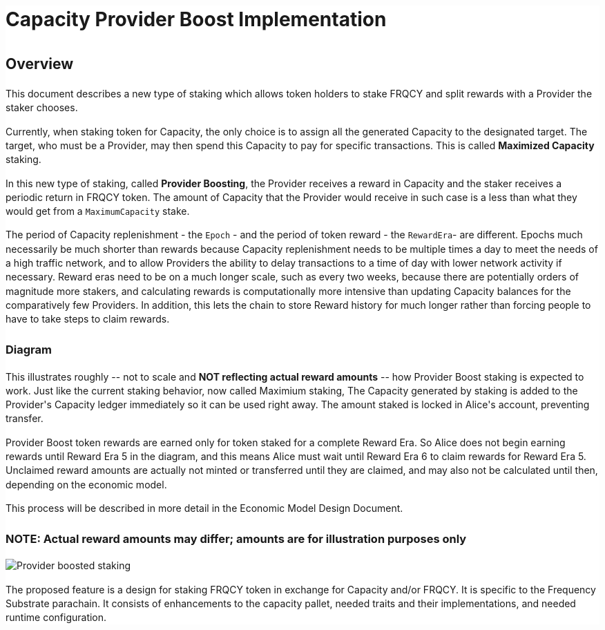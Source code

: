 # Capacity Provider Boost Implementation

## Overview

This document describes a new type of staking which allows token holders to stake FRQCY and split rewards with a Provider the staker chooses.

Currently, when staking token for Capacity, the only choice is to assign all the generated Capacity to the designated target.
The target, who must be a Provider, may then spend this Capacity to pay for specific transactions. This is called **Maximized Capacity** staking.

In this new type of staking, called **Provider Boosting**, the Provider receives a reward in Capacity and the staker receives a periodic return in FRQCY token.
The amount of Capacity that the Provider would receive in such case is a less than what they would get from a `MaximumCapacity` stake.

The period of Capacity replenishment - the `Epoch` - and the period of token reward - the `RewardEra`- are different.
Epochs much necessarily be much shorter than rewards because Capacity replenishment needs to be multiple times a day to meet the needs of a high traffic network, and to allow Providers the ability to delay transactions to a time of day with lower network activity if necessary.
Reward eras need to be on a much longer scale, such as every two weeks, because there are potentially orders of magnitude more stakers, and calculating rewards is computationally more intensive than updating Capacity balances for the comparatively few Providers.
In addition, this lets the chain to store Reward history for much longer rather than forcing people to have to take steps to claim rewards.

### Diagram

This illustrates roughly -- not to scale and **NOT reflecting actual reward amounts** -- how Provider Boost staking is expected to work. Just like the current staking behavior, now called Maximium staking, The Capacity generated by staking is added to the Provider's Capacity ledger immediately so it can be used right away. The amount staked is locked in Alice's account, preventing transfer.

Provider Boost token rewards are earned only for token staked for a complete Reward Era. So Alice does not begin earning rewards until Reward Era 5 in the diagram, and this means Alice must wait until Reward Era 6 to claim rewards for Reward Era 5. Unclaimed reward amounts are actually not minted or transferred until they are claimed, and may also not be calculated until then, depending on the economic model.

This process will be described in more detail in the Economic Model Design Document.

### NOTE: Actual reward amounts may differ; amounts are for illustration purposes only

![Provider boosted staking](https://github.com/frequency-chain/frequency/assets/502640/ffb632f2-79c2-4a09-a906-e4de02e4f348)

The proposed feature is a design for staking FRQCY token in exchange for Capacity and/or FRQCY.
It is specific to the Frequency Substrate parachain.
It consists of enhancements to the capacity pallet, needed traits and their implementations, and needed runtime configuration.
